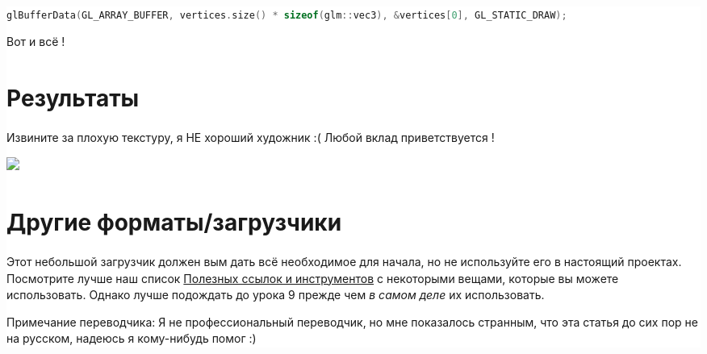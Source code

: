 ``` cpp
glBufferData(GL_ARRAY_BUFFER, vertices.size() * sizeof(glm::vec3), &vertices[0], GL_STATIC_DRAW);
```

Вот и всё !

# Результаты

Извините за плохую текстуру, я НЕ хороший художник :( Любой вклад приветствуется !

![]({{site.baseurl}}/assets/images/tuto-7-model-loading/ModelLoading.png)


# Другие форматы/загрузчики

Этот небольшой загрузчик должен вым дать всё необходимое для начала, но не используйте его в настоящий проектах. Посмотрите лучше наш список [Полезных ссылок и инструментов](http://www.opengl-tutorial.org/miscellaneous/useful-tools-links/) с некоторыми вещами, которые вы можете использовать. Однако лучше подождать до урока 9 прежде чем *в самом деле* их использовать.

Примечание переводчика: Я не профессиональный переводчик, но мне показалось странным, что эта статья до сих пор не на русском, надеюсь я кому-нибудь помог :) 
